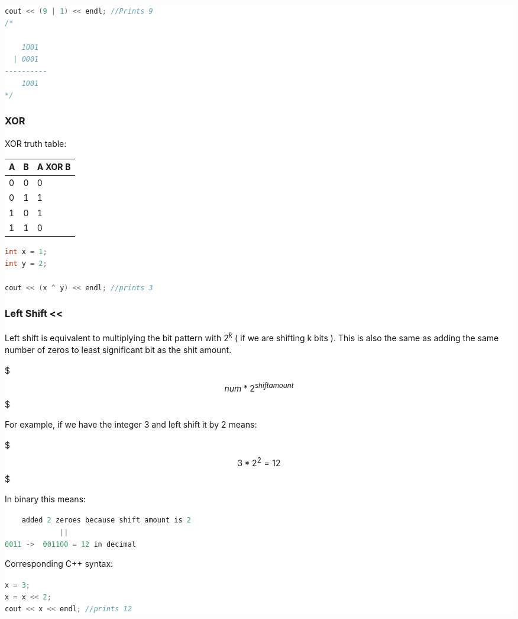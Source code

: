 ```cpp
cout << (9 | 1) << endl; //Prints 9
/*

    1001
  | 0001
----------
    1001
*/
```

### XOR

XOR truth table:

| A | B | A XOR B |
| --------- | ----------- | ----------- |
| 0 | 0 | 0 |
| 0 | 1 | 1 |
| 1 | 0 | 1 |
| 1 | 1 | 0 |

```cpp
int x = 1;
int y = 2;

cout << (x ^ y) << endl; //prints 3
```

### Left Shift <<

Left shift is equivalent to multiplying the bit pattern with $2^k$ ( if we are shifting k bits ). This is also the same as adding the same number of zeros to least significant bit as the shit amount.

$$$
num * 2^{shift amount}
$$$

For example, if we have the integer 3 and left shift it by 2 means:

$$$
3 * 2^2 = 12
$$$

In binary this means:

```cpp
    added 2 zeroes because shift amount is 2 
             ||
0011 ->  001100 = 12 in decimal

```

Corresponding C++ syntax:
```cpp
x = 3;
x = x << 2; 
cout << x << endl; //prints 12
```

